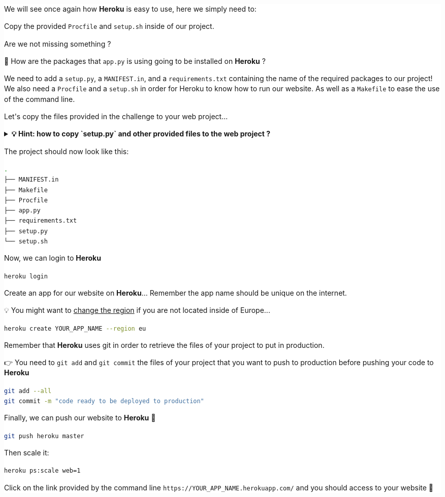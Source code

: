 We will see once again how **Heroku** is easy to use, here we simply need to:

Copy the provided `Procfile` and `setup.sh` inside of our project.

Are we not missing something ?

🤔 How are the packages that `app.py` is using going to be installed on **Heroku** ?

We need to add a `setup.py`, a `MANIFEST.in`, and a `requirements.txt` containing the name of the required packages to our project! We also need a `Procfile` and a `setup.sh` in order for Heroku to know how to run our website. As well as a `Makefile` to ease the use of the command line.

Let's copy the files provided in the challenge to your web project...

<details><summary markdown='span'><strong> 💡 Hint: how to copy `setup.py` and other provided files to the web project ? </strong></summary></details>

The project should now look like this:

``` bash
.
├── MANIFEST.in
├── Makefile
├── Procfile
├── app.py
├── requirements.txt
├── setup.py
└── setup.sh
```

Now, we can login to **Heroku**

``` bash
heroku login
```

Create an app for our website on **Heroku**... Remember the app name should be unique on the internet.

💡 You might want to [change the region](https://devcenter.heroku.com/articles/regions) if you are not located inside of Europe...

```bash
heroku create YOUR_APP_NAME --region eu
```

Remember that **Heroku** uses git in order to retrieve the files of your project to put in production.

👉 You need to `git add` and `git commit` the files of your project that you want to push to production before pushing your code to **Heroku**

``` bash
git add --all
git commit -m "code ready to be deployed to production"
```

Finally, we can push our website to **Heroku** 🚀

```bash
git push heroku master
```

Then scale it:

```bash
heroku ps:scale web=1
```

Click on the link provided by the command line `https://YOUR_APP_NAME.herokuapp.com/` and you should access to your website 🎉
